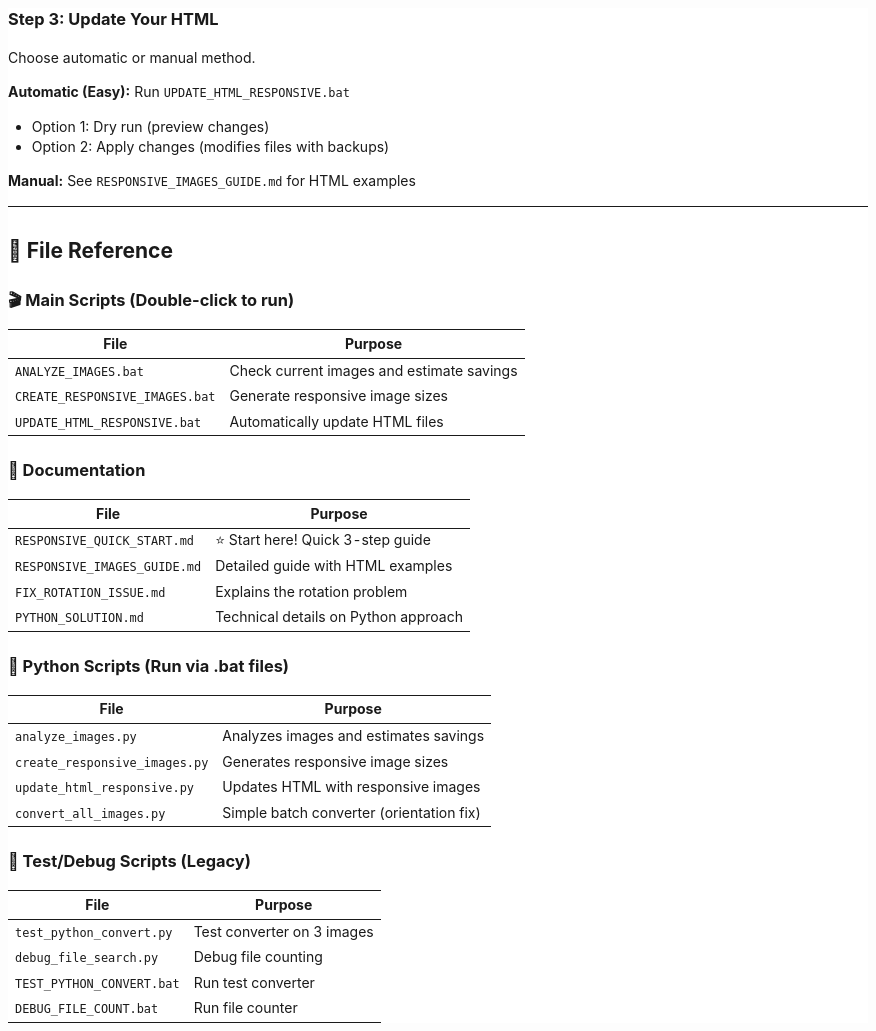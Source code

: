 ### Step 3: Update Your HTML
Choose automatic or manual method.

**Automatic (Easy):** Run `UPDATE_HTML_RESPONSIVE.bat`
- Option 1: Dry run (preview changes)
- Option 2: Apply changes (modifies files with backups)

**Manual:** See `RESPONSIVE_IMAGES_GUIDE.md` for HTML examples

---

## 📁 File Reference

### 🎬 Main Scripts (Double-click to run)

| File | Purpose |
|------|---------|
| `ANALYZE_IMAGES.bat` | Check current images and estimate savings |
| `CREATE_RESPONSIVE_IMAGES.bat` | Generate responsive image sizes |
| `UPDATE_HTML_RESPONSIVE.bat` | Automatically update HTML files |

### 📖 Documentation

| File | Purpose |
|------|---------|
| `RESPONSIVE_QUICK_START.md` | ⭐ Start here! Quick 3-step guide |
| `RESPONSIVE_IMAGES_GUIDE.md` | Detailed guide with HTML examples |
| `FIX_ROTATION_ISSUE.md` | Explains the rotation problem |
| `PYTHON_SOLUTION.md` | Technical details on Python approach |

### 🐍 Python Scripts (Run via .bat files)

| File | Purpose |
|------|---------|
| `analyze_images.py` | Analyzes images and estimates savings |
| `create_responsive_images.py` | Generates responsive image sizes |
| `update_html_responsive.py` | Updates HTML with responsive images |
| `convert_all_images.py` | Simple batch converter (orientation fix) |

### 🧪 Test/Debug Scripts (Legacy)

| File | Purpose |
|------|---------|
| `test_python_convert.py` | Test converter on 3 images |
| `debug_file_search.py` | Debug file counting |
| `TEST_PYTHON_CONVERT.bat` | Run test converter |
| `DEBUG_FILE_COUNT.bat` | Run file counter |
